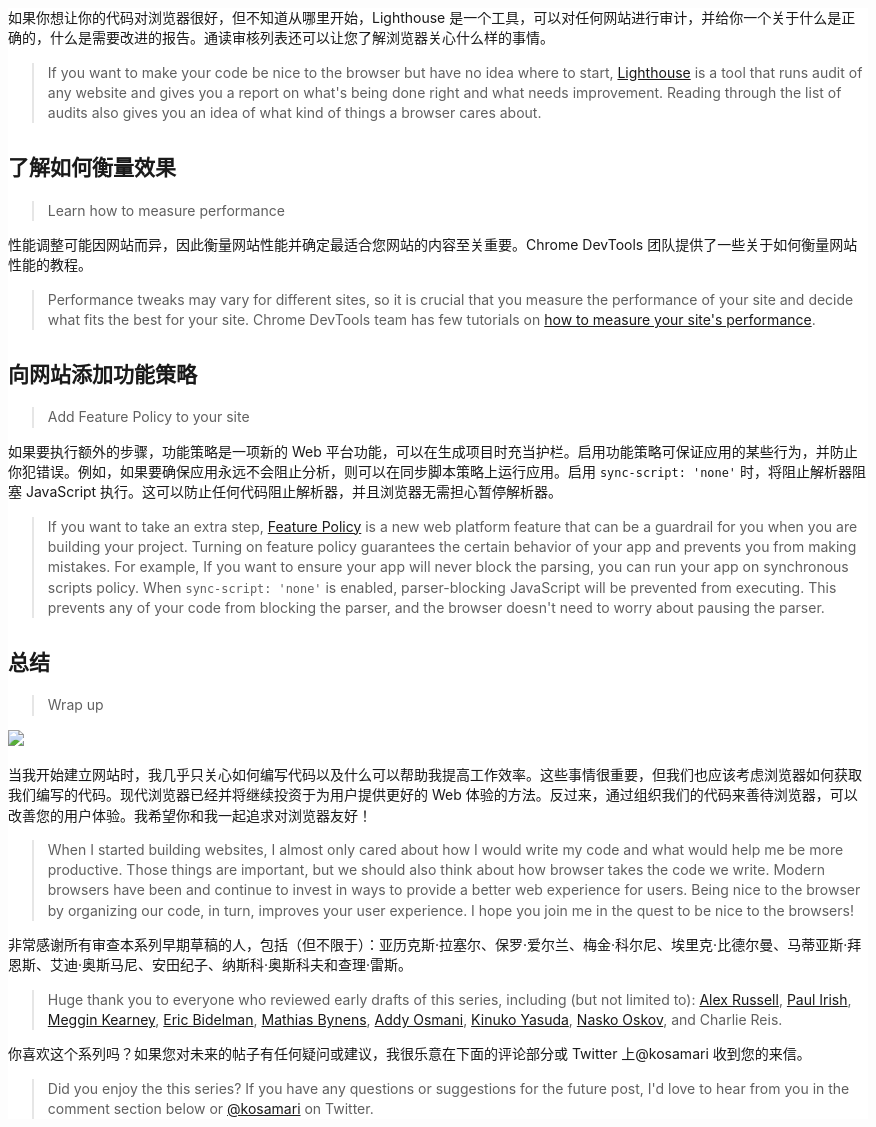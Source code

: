 如果你想让你的代码对浏览器很好，但不知道从哪里开始，Lighthouse 是一个工具，可以对任何网站进行审计，并给你一个关于什么是正确的，什么是需要改进的报告。通读审核列表还可以让您了解浏览器关心什么样的事情。

> If you want to make your code be nice to the browser but have no idea where to start, [Lighthouse](https://developer.chrome.com/docs/lighthouse/overview/) is a tool that runs audit of any website and gives you a report on what's being done right and what needs improvement. Reading through the list of audits also gives you an idea of what kind of things a browser cares about.

## 了解如何衡量效果

> Learn how to measure performance

性能调整可能因网站而异，因此衡量网站性能并确定最适合您网站的内容至关重要。Chrome DevTools 团队提供了一些关于如何衡量网站性能的教程。

> Performance tweaks may vary for different sites, so it is crucial that you measure the performance of your site and decide what fits the best for your site. Chrome DevTools team has few tutorials on [how to measure your site's performance](https://developers.google.com/web/tools/chrome-devtools/speed/get-started).

## 向网站添加功能策略

> Add Feature Policy to your site

如果要执行额外的步骤，功能策略是一项新的 Web 平台功能，可以在生成项目时充当护栏。启用功能策略可保证应用的某些行为，并防止你犯错误。例如，如果要确保应用永远不会阻止分析，则可以在同步脚本策略上运行应用。启用 `sync-script: 'none'` 时，将阻止解析器阻塞 JavaScript 执行。这可以防止任何代码阻止解析器，并且浏览器无需担心暂停解析器。

> If you want to take an extra step, [Feature Policy](https://developers.google.com/web/updates/2018/06/feature-policy) is a new web platform feature that can be a guardrail for you when you are building your project. Turning on feature policy guarantees the certain behavior of your app and prevents you from making mistakes. For example, If you want to ensure your app will never block the parsing, you can run your app on synchronous scripts policy. When `sync-script: 'none'` is enabled, parser-blocking JavaScript will be prevented from executing. This prevents any of your code from blocking the parser, and the browser doesn't need to worry about pausing the parser.

## 总结

> Wrap up

![](https://cdn.jsdelivr.net/gh/kisssssssss/IMG/docs/WEB/浏览器/49.avif)

当我开始建立网站时，我几乎只关心如何编写代码以及什么可以帮助我提高工作效率。这些事情很重要，但我们也应该考虑浏览器如何获取我们编写的代码。现代浏览器已经并将继续投资于为用户提供更好的 Web 体验的方法。反过来，通过组织我们的代码来善待浏览器，可以改善您的用户体验。我希望你和我一起追求对浏览器友好！

> When I started building websites, I almost only cared about how I would write my code and what would help me be more productive. Those things are important, but we should also think about how browser takes the code we write. Modern browsers have been and continue to invest in ways to provide a better web experience for users. Being nice to the browser by organizing our code, in turn, improves your user experience. I hope you join me in the quest to be nice to the browsers!

非常感谢所有审查本系列早期草稿的人，包括（但不限于）：亚历克斯·拉塞尔、保罗·爱尔兰、梅金·科尔尼、埃里克·比德尔曼、马蒂亚斯·拜恩斯、艾迪·奥斯马尼、安田纪子、纳斯科·奥斯科夫和查理·雷斯。

> Huge thank you to everyone who reviewed early drafts of this series, including (but not limited to): [Alex Russell](https://twitter.com/slightlylate), [Paul Irish](https://twitter.com/paul_irish), [Meggin Kearney](https://twitter.com/MegginKearney), [Eric Bidelman](https://twitter.com/ebidel), [Mathias Bynens](https://twitter.com/mathias), [Addy Osmani](https://twitter.com/addyosmani), [Kinuko Yasuda](https://twitter.com/kinu), [Nasko Oskov](https://twitter.com/nasko), and Charlie Reis.

你喜欢这个系列吗？如果您对未来的帖子有任何疑问或建议，我很乐意在下面的评论部分或 Twitter 上@kosamari 收到您的来信。

> Did you enjoy the this series? If you have any questions or suggestions for the future post, I'd love to hear from you in the comment section below or [@kosamari](https://twitter.com/kosamari) on Twitter.

